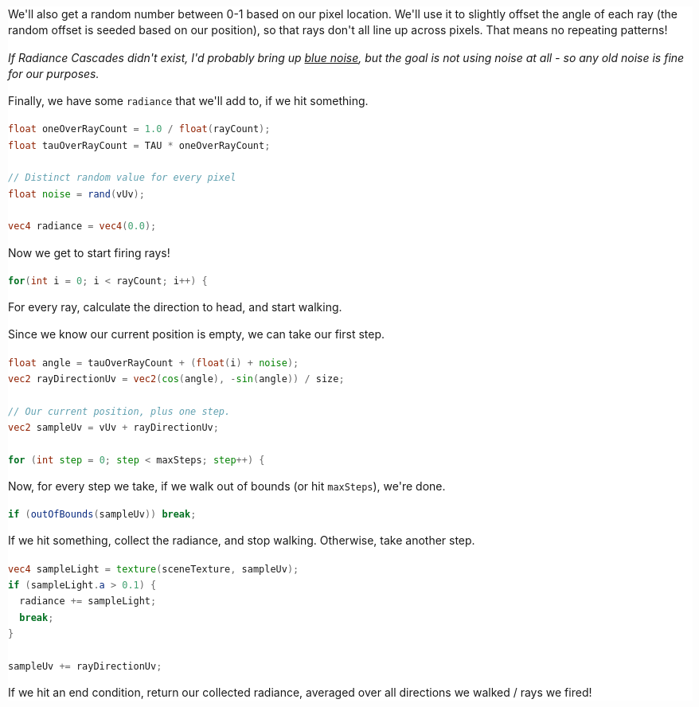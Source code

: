 We'll also get a random number between 0-1 based on our pixel location. We'll use it to slightly offset the angle of each ray (the random offset is seeded based on our position), so that rays don't all line up across pixels. That means no repeating patterns! 

_If Radiance Cascades didn't exist, I'd probably bring up [blue noise](https://interplayoflight.wordpress.com/2022/03/26/raytraced-global-illumination-denoising/), but the goal is not using noise at all - so any old noise is fine for our purposes._

Finally, we have some `radiance` that we'll add to, if we hit something.

```glsl
float oneOverRayCount = 1.0 / float(rayCount);
float tauOverRayCount = TAU * oneOverRayCount;

// Distinct random value for every pixel
float noise = rand(vUv);

vec4 radiance = vec4(0.0);
```

Now we get to start firing rays!

```glsl
for(int i = 0; i < rayCount; i++) {
```

<p id="for-every-ray">For every ray, calculate the direction to head, and start walking.</p>

Since we know our current position is empty, we can take our first step.
  
```glsl
float angle = tauOverRayCount + (float(i) + noise);
vec2 rayDirectionUv = vec2(cos(angle), -sin(angle)) / size;

// Our current position, plus one step.
vec2 sampleUv = vUv + rayDirectionUv;

for (int step = 0; step < maxSteps; step++) {
```

Now, for every step we take, if we walk out of bounds (or hit `maxSteps`), we're done.

```glsl
if (outOfBounds(sampleUv)) break;
```

If we hit something, collect the radiance, and stop walking. Otherwise, take another step.

```glsl
vec4 sampleLight = texture(sceneTexture, sampleUv);
if (sampleLight.a > 0.1) {
  radiance += sampleLight;
  break;
}

sampleUv += rayDirectionUv;
```

If we hit an end condition, return our collected radiance, averaged over all directions we walked / rays we fired!
